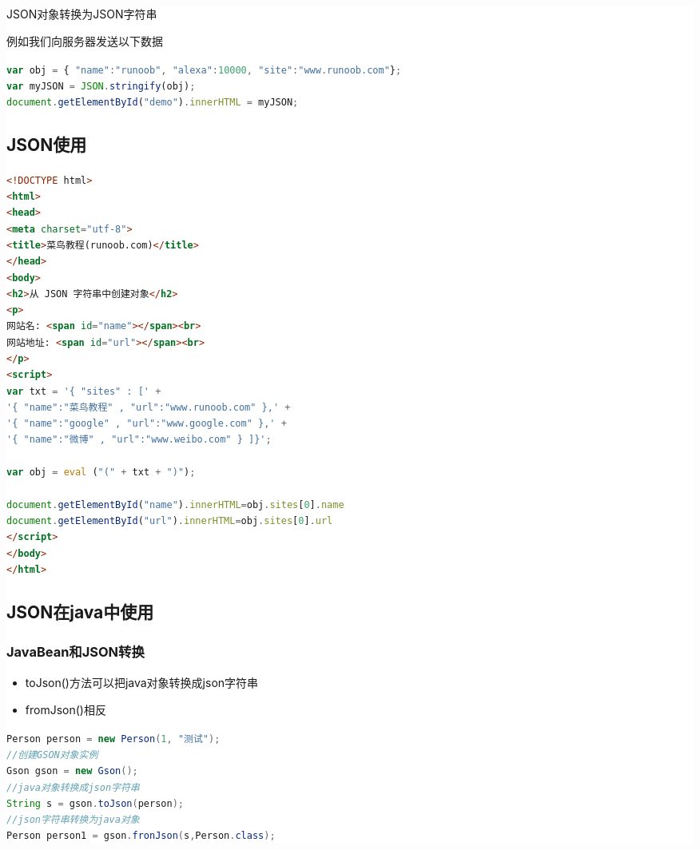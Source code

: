 JSON对象转换为JSON字符串

例如我们向服务器发送以下数据

```js
var obj = { "name":"runoob", "alexa":10000, "site":"www.runoob.com"};
var myJSON = JSON.stringify(obj);
document.getElementById("demo").innerHTML = myJSON;
```

## JSON使用

```html
<!DOCTYPE html>
<html>
<head>
<meta charset="utf-8">
<title>菜鸟教程(runoob.com)</title>
</head>
<body>
<h2>从 JSON 字符串中创建对象</h2>
<p>
网站名: <span id="name"></span><br> 
网站地址: <span id="url"></span><br> 
</p> 
<script>
var txt = '{ "sites" : [' +
'{ "name":"菜鸟教程" , "url":"www.runoob.com" },' +
'{ "name":"google" , "url":"www.google.com" },' +
'{ "name":"微博" , "url":"www.weibo.com" } ]}';

var obj = eval ("(" + txt + ")");

document.getElementById("name").innerHTML=obj.sites[0].name 
document.getElementById("url").innerHTML=obj.sites[0].url 
</script>
</body>
</html>
```

## JSON在java中使用

### JavaBean和JSON转换

* toJson()方法可以把java对象转换成json字符串

* fromJson()相反

```java
Person person = new Person(1, "测试");
//创建GSON对象实例
Gson gson = new Gson();
//java对象转换成json字符串
String s = gson.toJson(person);
//json字符串转换为java对象
Person person1 = gson.fronJson(s,Person.class);
```
